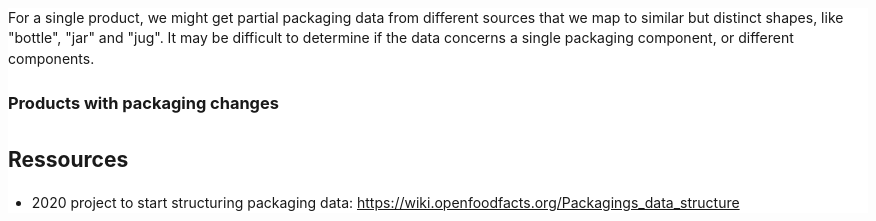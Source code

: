 For a single product, we might get partial packaging data from different sources that we map to similar but distinct shapes, like "bottle", "jar" and "jug". It may be difficult to determine if the data concerns a single packaging component, or different components.


### Products with packaging changes

## Ressources

- 2020 project to start structuring packaging data: https://wiki.openfoodfacts.org/Packagings_data_structure
